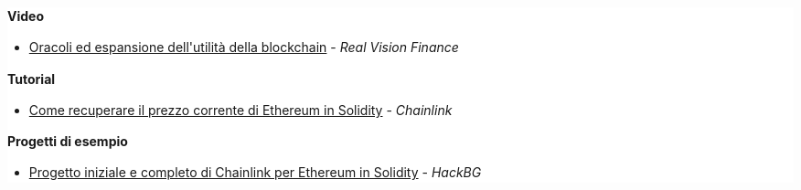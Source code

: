**Video**

- [Oracoli ed espansione dell'utilità della blockchain](https://youtu.be/BVUZpWa8vpw) - _Real Vision Finance_

**Tutorial**

- [Come recuperare il prezzo corrente di Ethereum in Solidity](https://blog.chain.link/fetch-current-crypto-price-data-solidity/) - _Chainlink_

**Progetti di esempio**

- [Progetto iniziale e completo di Chainlink per Ethereum in Solidity](https://github.com/hackbg/chainlink-fullstack) - _HackBG_
